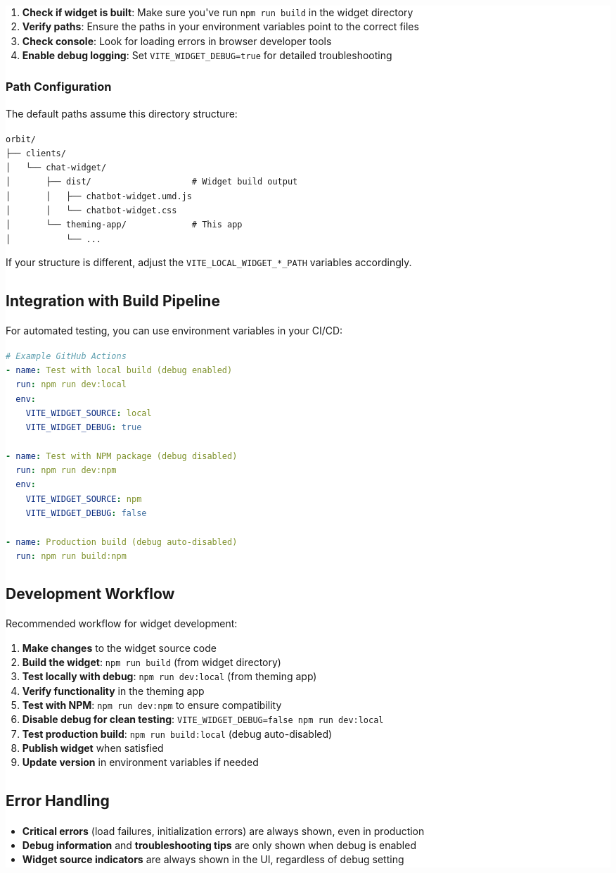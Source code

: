 1. **Check if widget is built**: Make sure you've run `npm run build` in the widget directory
2. **Verify paths**: Ensure the paths in your environment variables point to the correct files
3. **Check console**: Look for loading errors in browser developer tools
4. **Enable debug logging**: Set `VITE_WIDGET_DEBUG=true` for detailed troubleshooting

### Path Configuration

The default paths assume this directory structure:
```
orbit/
├── clients/
│   └── chat-widget/
│       ├── dist/                    # Widget build output
│       │   ├── chatbot-widget.umd.js
│       │   └── chatbot-widget.css
│       └── theming-app/             # This app
│           └── ...
```

If your structure is different, adjust the `VITE_LOCAL_WIDGET_*_PATH` variables accordingly.

## Integration with Build Pipeline

For automated testing, you can use environment variables in your CI/CD:

```yaml
# Example GitHub Actions
- name: Test with local build (debug enabled)
  run: npm run dev:local
  env:
    VITE_WIDGET_SOURCE: local
    VITE_WIDGET_DEBUG: true

- name: Test with NPM package (debug disabled)
  run: npm run dev:npm
  env:
    VITE_WIDGET_SOURCE: npm
    VITE_WIDGET_DEBUG: false

- name: Production build (debug auto-disabled)
  run: npm run build:npm
```

## Development Workflow

Recommended workflow for widget development:

1. **Make changes** to the widget source code
2. **Build the widget**: `npm run build` (from widget directory)
3. **Test locally with debug**: `npm run dev:local` (from theming app)
4. **Verify functionality** in the theming app
5. **Test with NPM**: `npm run dev:npm` to ensure compatibility
6. **Disable debug for clean testing**: `VITE_WIDGET_DEBUG=false npm run dev:local`
7. **Test production build**: `npm run build:local` (debug auto-disabled)
8. **Publish widget** when satisfied
9. **Update version** in environment variables if needed

## Error Handling

- **Critical errors** (load failures, initialization errors) are always shown, even in production
- **Debug information** and **troubleshooting tips** are only shown when debug is enabled
- **Widget source indicators** are always shown in the UI, regardless of debug setting